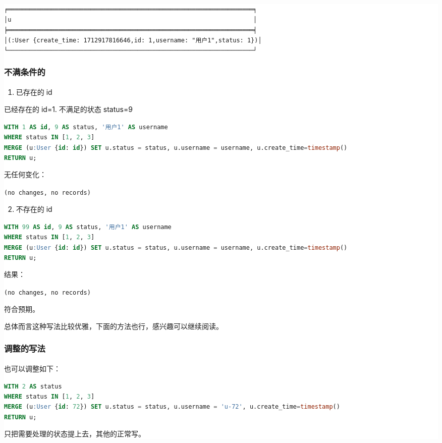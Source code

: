 ```
╒════════════════════════════════════════════════════════════════════╕
│u                                                                   │
╞════════════════════════════════════════════════════════════════════╡
│(:User {create_time: 1712917816646,id: 1,username: "用户1",status: 1})│
└────────────────────────────────────────────────────────────────────┘
```



### 不满条件的

1) 已存在的 id

已经存在的 id=1. 不满足的状态 status=9

```sql
WITH 1 AS id, 9 AS status, '用户1' AS username
WHERE status IN [1, 2, 3]
MERGE (u:User {id: id}) SET u.status = status, u.username = username, u.create_time=timestamp()
RETURN u;
```

无任何变化：

```
(no changes, no records)
```

2) 不存在的 id

```sql
WITH 99 AS id, 9 AS status, '用户1' AS username
WHERE status IN [1, 2, 3]
MERGE (u:User {id: id}) SET u.status = status, u.username = username, u.create_time=timestamp()
RETURN u;
```

结果：

```
(no changes, no records)
```

符合预期。

总体而言这种写法比较优雅，下面的方法也行，感兴趣可以继续阅读。

### 调整的写法

也可以调整如下：

```sql
WITH 2 AS status
WHERE status IN [1, 2, 3]
MERGE (u:User {id: 72}) SET u.status = status, u.username = 'u-72', u.create_time=timestamp()
RETURN u;
```

只把需要处理的状态提上去，其他的正常写。
